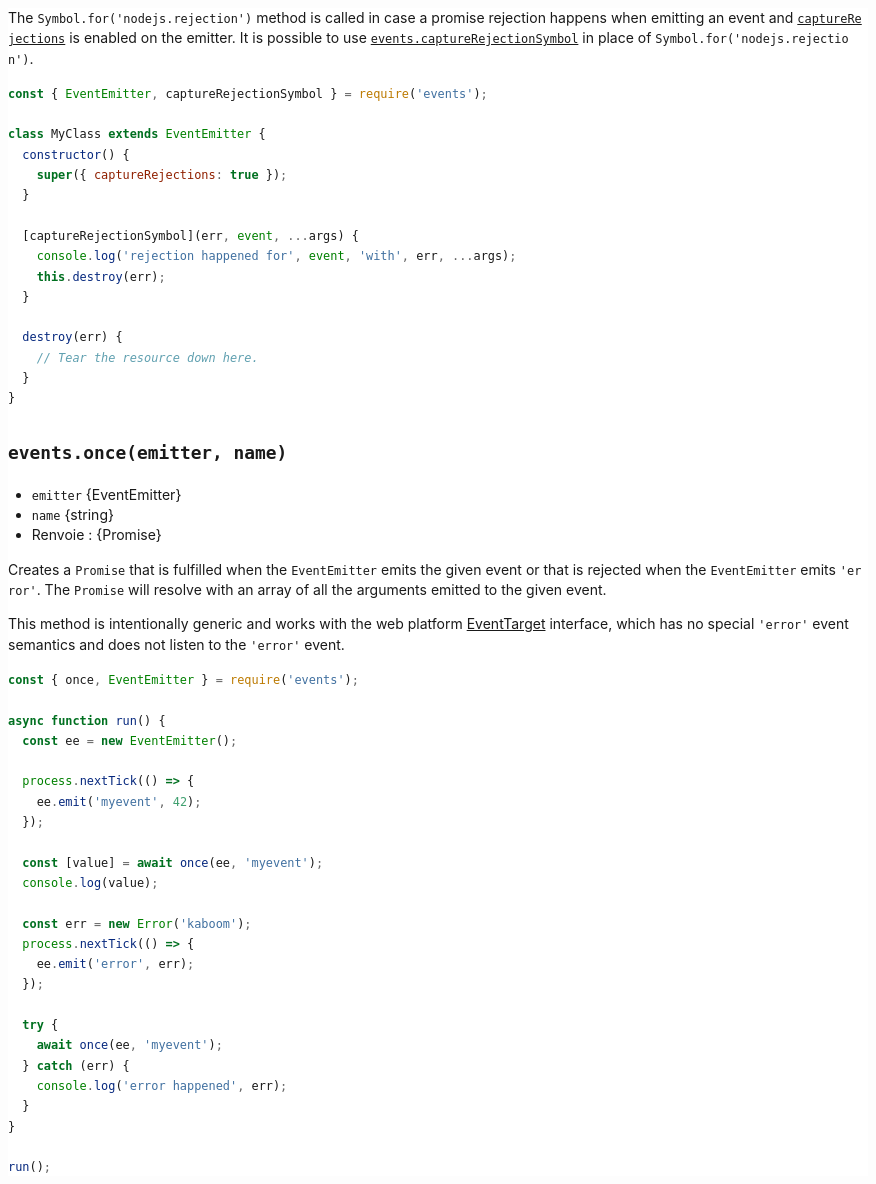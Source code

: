 The `Symbol.for('nodejs.rejection')` method is called in case a promise rejection happens when emitting an event and [`captureRejections`](#events_capture_rejections_of_promises) is enabled on the emitter. It is possible to use [`events.captureRejectionSymbol`](#events_events_capturerejectionsymbol) in place of `Symbol.for('nodejs.rejection')`.

```js
const { EventEmitter, captureRejectionSymbol } = require('events');

class MyClass extends EventEmitter {
  constructor() {
    super({ captureRejections: true });
  }

  [captureRejectionSymbol](err, event, ...args) {
    console.log('rejection happened for', event, 'with', err, ...args);
    this.destroy(err);
  }

  destroy(err) {
    // Tear the resource down here.
  }
}
```

## `events.once(emitter, name)`


* `emitter` {EventEmitter}
* `name` {string}
* Renvoie : {Promise}

Creates a `Promise` that is fulfilled when the `EventEmitter` emits the given event or that is rejected when the `EventEmitter` emits `'error'`. The `Promise` will resolve with an array of all the arguments emitted to the given event.

This method is intentionally generic and works with the web platform [EventTarget](https://dom.spec.whatwg.org/#interface-eventtarget) interface, which has no special `'error'` event semantics and does not listen to the `'error'` event.

```js
const { once, EventEmitter } = require('events');

async function run() {
  const ee = new EventEmitter();

  process.nextTick(() => {
    ee.emit('myevent', 42);
  });

  const [value] = await once(ee, 'myevent');
  console.log(value);

  const err = new Error('kaboom');
  process.nextTick(() => {
    ee.emit('error', err);
  });

  try {
    await once(ee, 'myevent');
  } catch (err) {
    console.log('error happened', err);
  }
}

run();
```
